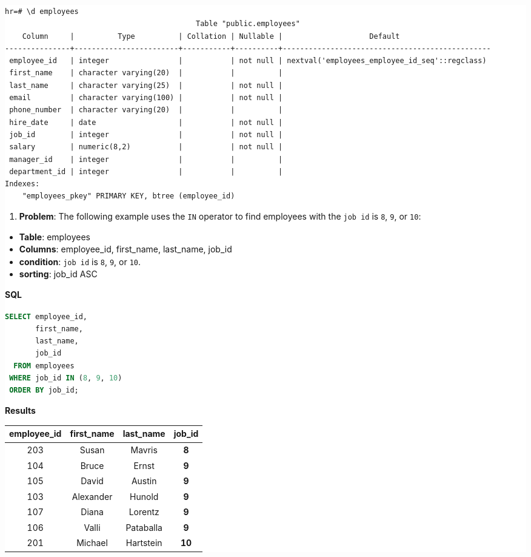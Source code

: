 ```console
hr=# \d employees
                                            Table "public.employees"
    Column     |          Type          | Collation | Nullable |                    Default
---------------+------------------------+-----------+----------+------------------------------------------------
 employee_id   | integer                |           | not null | nextval('employees_employee_id_seq'::regclass)
 first_name    | character varying(20)  |           |          |
 last_name     | character varying(25)  |           | not null |
 email         | character varying(100) |           | not null |
 phone_number  | character varying(20)  |           |          |
 hire_date     | date                   |           | not null |
 job_id        | integer                |           | not null |
 salary        | numeric(8,2)           |           | not null |
 manager_id    | integer                |           |          |
 department_id | integer                |           |          |
Indexes:
    "employees_pkey" PRIMARY KEY, btree (employee_id)
```

1. **Problem**: The following example uses the `IN` operator to find employees with the `job id` is `8`, `9`, or `10`:

- **Table**: employees
- **Columns**: employee_id, first_name, last_name, job_id
- **condition**: `job id` is `8`, `9`, or `10`.
- **sorting**: job_id ASC

**SQL**
```SQL
SELECT employee_id,
       first_name,
       last_name,
       job_id
  FROM employees
 WHERE job_id IN (8, 9, 10)
 ORDER BY job_id;
```

**Results**

|employee_id | first_name | last_name | job_id|
|:----------:|:----------:|:---------:|:-----:|
|203 | Susan      | Mavris    |      **8**|
|104 | Bruce      | Ernst     |      **9**|
|105 | David      | Austin    |      **9**|
|103 | Alexander  | Hunold    |      **9**|
|107 | Diana      | Lorentz   |      **9**|
|106 | Valli      | Pataballa |      **9**|
|201 | Michael    | Hartstein |     **10**|

